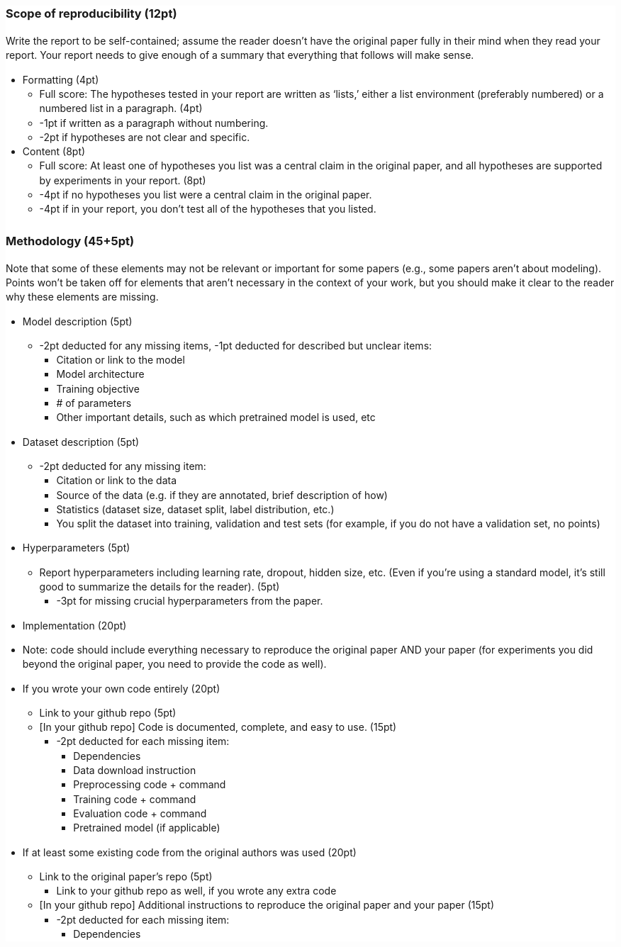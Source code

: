 ### Scope of reproducibility (12pt)

Write the report to be self-contained; assume the reader doesn’t have the original paper fully in their mind when they read your report. Your report needs to give enough of a summary that everything that follows will make sense.

- Formatting (4pt)  
  - Full score: The hypotheses tested in your report are written as ‘lists,’ either a list environment (preferably numbered) or a numbered list in a paragraph. (4pt)  
  - \-1pt if written as a paragraph without numbering.  
  - \-2pt if hypotheses are not clear and specific.  
- Content (8pt)  
  - Full score: At least one of hypotheses you list was a central claim in the original paper, and all hypotheses are supported by experiments in your report. (8pt)  
  - \-4pt if no hypotheses you list were a central claim in the original paper.  
  - \-4pt if in your report, you don’t test all of the hypotheses that you listed.


### Methodology (45+5pt)

Note that some of these elements may not be relevant or important for some papers (e.g., some papers aren’t about modeling).  Points won’t be taken off for elements that aren’t necessary in the context of your work, but you should make it clear to the reader why these elements are missing.

- Model description (5pt)  
  - \-2pt deducted for any missing items, \-1pt deducted for described but unclear items:  
    - Citation or link to the model  
    - Model architecture  
    - Training objective  
    - \# of parameters  
    - Other important details, such as which pretrained model is used, etc 


- Dataset description (5pt)  
  - \-2pt deducted for any missing item:  
    - Citation or link to the data  
    - Source of the data (e.g. if they are annotated, brief description of how)  
    - Statistics (dataset size, dataset split, label distribution, etc.)  
    - You split the dataset into training, validation and test sets (for example, if you do not have a validation set, no points)


- Hyperparameters (5pt)  
  - Report hyperparameters including learning rate, dropout, hidden size, etc. (Even if you’re using a standard model, it’s still good to summarize the details for the reader). (5pt)  
    - \-3pt for missing crucial hyperparameters from the paper. 

- Implementation (20pt)  
- Note: code should include everything necessary to reproduce the original paper AND your paper (for experiments you did beyond the original paper, you need to provide the code as well).  
- If you wrote your own code entirely (20pt)  
  - Link to your github repo (5pt)  
  - \[In your github repo\] Code is documented, complete, and easy to use. (15pt)  
    - \-2pt deducted for each missing item:  
      - Dependencies  
      - Data download instruction  
      - Preprocessing code \+ command  
      - Training code \+ command  
      - Evaluation code \+ command  
      - Pretrained model (if applicable)  
- If at least some existing code from the original authors was used (20pt)  
  - Link to the original paper’s repo (5pt)  
    - Link to your github repo as well, if you wrote any extra code  
  - \[In your github repo\] Additional instructions to reproduce the original paper and your paper (15pt)  
    - \-2pt deducted for each missing item:  
      - Dependencies  